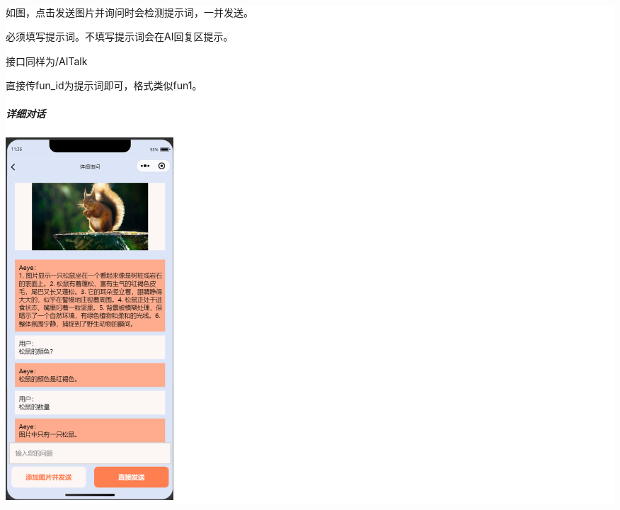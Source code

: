 如图，点击发送图片并询问时会检测提示词，一并发送。

必须填写提示词。不填写提示词会在AI回复区提示。

接口同样为/AITalk

直接传fun_id为提示词即可，格式类似fun1。





#####  详细对话

<img src="Aeye技术文档.assets/image-20240723113649916.png" alt="image-20240723113649916" style="zoom:50%;" />
